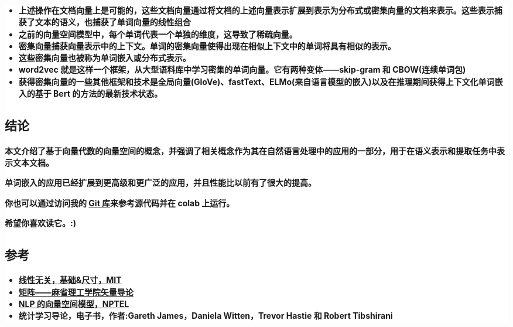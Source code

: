 *   **上述操作在文档向量上是可能的，这些文档向量通过将文档的上述向量表示扩展到表示为分布式或密集向量的文档来表示。这些表示捕获了文本的语义，也捕获了单词向量的线性组合**
*   **之前的向量空间模型中，每个单词代表一个单独的维度，这导致了稀疏向量。**
*   **密集向量捕获向量表示中的上下文。单词的密集向量使得出现在相似上下文中的单词将具有相似的表示。**
*   **这些密集向量也被称为单词嵌入或分布式表示。**
*   **word2vec 就是这样一个框架，**从大型语料库中学习**密集的单词向量。它有两种变体——skip-gram 和 CBOW(连续单词包)**
*   **获得密集向量的一些其他框架和技术是全局向量(GloVe)、fastText、ELMo(来自语言模型的嵌入)以及在推理期间获得上下文化单词嵌入的基于 Bert 的方法的最新技术状态。**

## **结论**

**本文介绍了基于向量代数的向量空间的概念，并强调了相关概念作为其在自然语言处理中的应用的一部分，用于在语义表示和提取任务中表示文本文档。**

**单词嵌入的应用已经扩展到更高级和更广泛的应用，并且性能比以前有了很大的提高。**

**你也可以通过访问我的 [Git 库](https://github.com/Taaniya/linear-algebra-for-ml)来参考源代码并在 colab 上运行。**

**希望你喜欢读它。:)**

## **参考**

*   **[线性无关，基础&尺寸，MIT](https://www.youtube.com/watch?v=eeMJg4uI7o0)**
*   **[矩阵——麻省理工学院矢量导论](https://math.mit.edu/~gs/linearalgebra/linearalgebra5_1-3.pdf)**
*   **[NLP 的向量空间模型，NPTEL](https://www.youtube.com/watch?v=6Nz88LHOIdo)**
*   **统计学习导论，电子书，作者:Gareth James，Daniela Witten，Trevor Hastie 和 Robert Tibshirani**